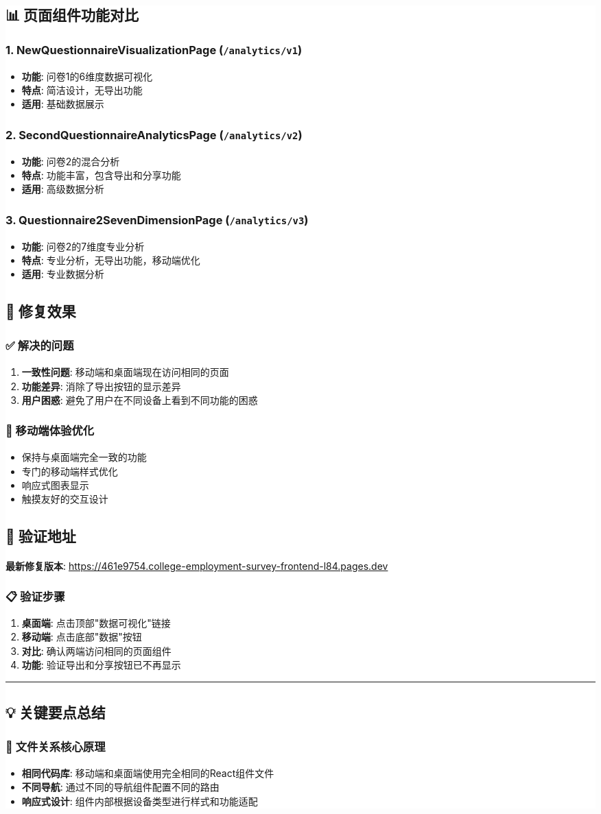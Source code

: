 ## 📊 页面组件功能对比

### 1. **NewQuestionnaireVisualizationPage** (`/analytics/v1`)
- **功能**: 问卷1的6维度数据可视化
- **特点**: 简洁设计，无导出功能
- **适用**: 基础数据展示

### 2. **SecondQuestionnaireAnalyticsPage** (`/analytics/v2`)
- **功能**: 问卷2的混合分析
- **特点**: 功能丰富，包含导出和分享功能
- **适用**: 高级数据分析

### 3. **Questionnaire2SevenDimensionPage** (`/analytics/v3`)
- **功能**: 问卷2的7维度专业分析
- **特点**: 专业分析，无导出功能，移动端优化
- **适用**: 专业数据分析

## 🎉 修复效果

### ✅ 解决的问题
1. **一致性问题**: 移动端和桌面端现在访问相同的页面
2. **功能差异**: 消除了导出按钮的显示差异
3. **用户困惑**: 避免了用户在不同设备上看到不同功能的困惑

### 📱 移动端体验优化
- 保持与桌面端完全一致的功能
- 专门的移动端样式优化
- 响应式图表显示
- 触摸友好的交互设计

## 🔗 验证地址

**最新修复版本**: https://461e9754.college-employment-survey-frontend-l84.pages.dev

### 📋 验证步骤
1. **桌面端**: 点击顶部"数据可视化"链接
2. **移动端**: 点击底部"数据"按钮
3. **对比**: 确认两端访问相同的页面组件
4. **功能**: 验证导出和分享按钮已不再显示

---

## 💡 关键要点总结

### 🎯 **文件关系核心原理**
- **相同代码库**: 移动端和桌面端使用完全相同的React组件文件
- **不同导航**: 通过不同的导航组件配置不同的路由
- **响应式设计**: 组件内部根据设备类型进行样式和功能适配
